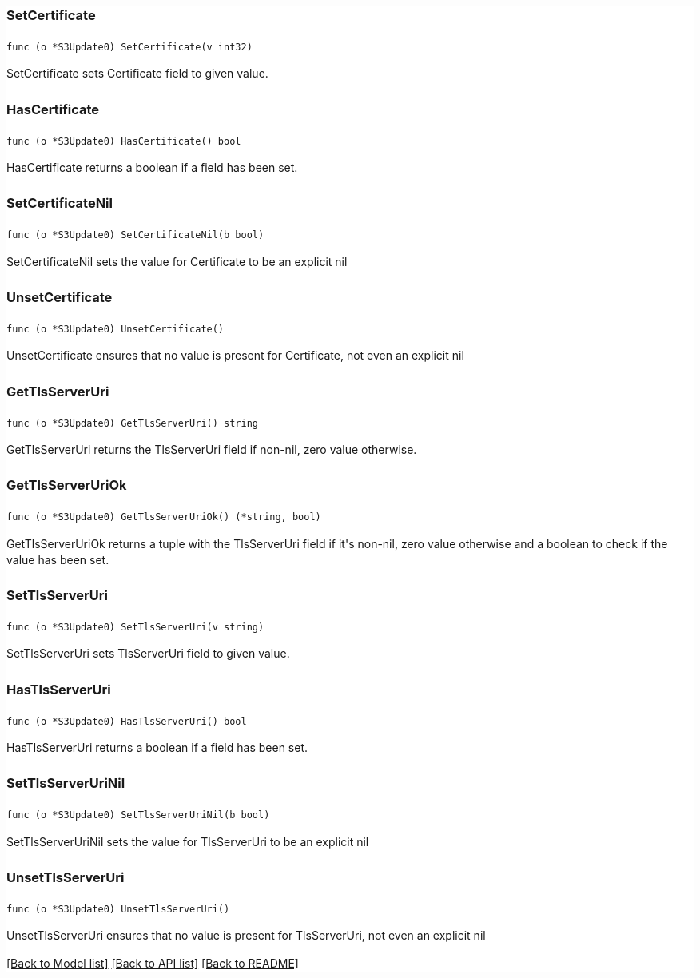 ### SetCertificate

`func (o *S3Update0) SetCertificate(v int32)`

SetCertificate sets Certificate field to given value.

### HasCertificate

`func (o *S3Update0) HasCertificate() bool`

HasCertificate returns a boolean if a field has been set.

### SetCertificateNil

`func (o *S3Update0) SetCertificateNil(b bool)`

 SetCertificateNil sets the value for Certificate to be an explicit nil

### UnsetCertificate
`func (o *S3Update0) UnsetCertificate()`

UnsetCertificate ensures that no value is present for Certificate, not even an explicit nil
### GetTlsServerUri

`func (o *S3Update0) GetTlsServerUri() string`

GetTlsServerUri returns the TlsServerUri field if non-nil, zero value otherwise.

### GetTlsServerUriOk

`func (o *S3Update0) GetTlsServerUriOk() (*string, bool)`

GetTlsServerUriOk returns a tuple with the TlsServerUri field if it's non-nil, zero value otherwise
and a boolean to check if the value has been set.

### SetTlsServerUri

`func (o *S3Update0) SetTlsServerUri(v string)`

SetTlsServerUri sets TlsServerUri field to given value.

### HasTlsServerUri

`func (o *S3Update0) HasTlsServerUri() bool`

HasTlsServerUri returns a boolean if a field has been set.

### SetTlsServerUriNil

`func (o *S3Update0) SetTlsServerUriNil(b bool)`

 SetTlsServerUriNil sets the value for TlsServerUri to be an explicit nil

### UnsetTlsServerUri
`func (o *S3Update0) UnsetTlsServerUri()`

UnsetTlsServerUri ensures that no value is present for TlsServerUri, not even an explicit nil

[[Back to Model list]](../README.md#documentation-for-models) [[Back to API list]](../README.md#documentation-for-api-endpoints) [[Back to README]](../README.md)


